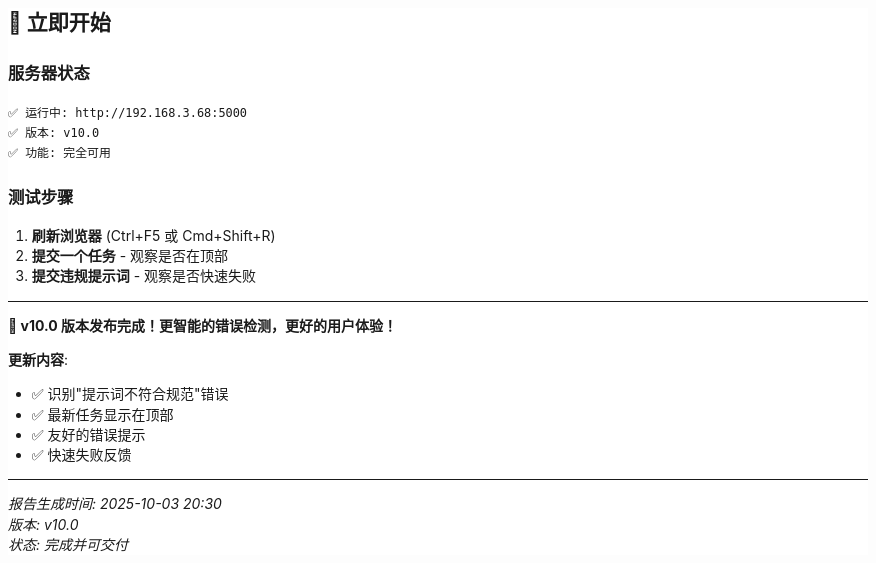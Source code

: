 
## 🚀 立即开始

### 服务器状态
```
✅ 运行中: http://192.168.3.68:5000
✅ 版本: v10.0
✅ 功能: 完全可用
```

### 测试步骤
1. **刷新浏览器** (Ctrl+F5 或 Cmd+Shift+R)
2. **提交一个任务** - 观察是否在顶部
3. **提交违规提示词** - 观察是否快速失败

---

**🎉 v10.0 版本发布完成！更智能的错误检测，更好的用户体验！**

**更新内容**:
- ✅ 识别"提示词不符合规范"错误
- ✅ 最新任务显示在顶部
- ✅ 友好的错误提示
- ✅ 快速失败反馈

---

*报告生成时间: 2025-10-03 20:30*  
*版本: v10.0*  
*状态: 完成并可交付*


